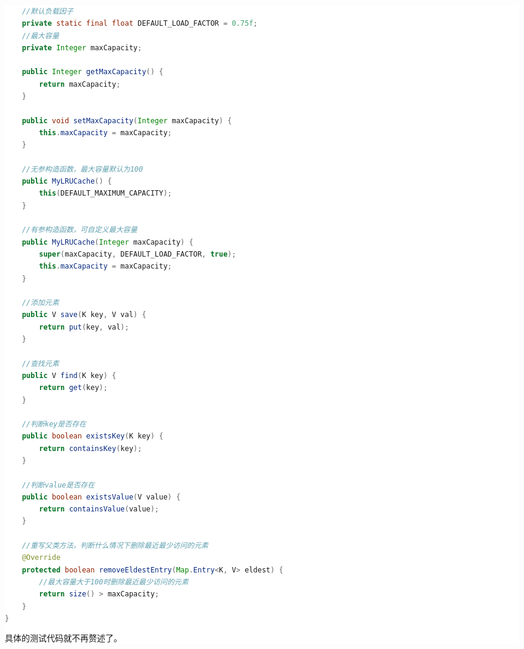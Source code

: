 ```java
    //默认负载因子
    private static final float DEFAULT_LOAD_FACTOR = 0.75f;
    //最大容量
    private Integer maxCapacity;

    public Integer getMaxCapacity() {
        return maxCapacity;
    }
	
    public void setMaxCapacity(Integer maxCapacity) {
        this.maxCapacity = maxCapacity;
    }

    //无参构造函数，最大容量默认为100
    public MyLRUCache() {
        this(DEFAULT_MAXIMUM_CAPACITY);
    }

    //有参构造函数，可自定义最大容量
    public MyLRUCache(Integer maxCapacity) {
        super(maxCapacity, DEFAULT_LOAD_FACTOR, true);
        this.maxCapacity = maxCapacity;
    }

    //添加元素
    public V save(K key, V val) {
        return put(key, val);
    }

    //查找元素
    public V find(K key) {
        return get(key);
    }

    //判断key是否存在
    public boolean existsKey(K key) {
        return containsKey(key);
    }

    //判断value是否存在
    public boolean existsValue(V value) {
        return containsValue(value);
    }

    //重写父类方法，判断什么情况下删除最近最少访问的元素
    @Override
    protected boolean removeEldestEntry(Map.Entry<K, V> eldest) {
        //最大容量大于100时删除最近最少访问的元素
        return size() > maxCapacity;
    }
}
```

具体的测试代码就不再赘述了。
